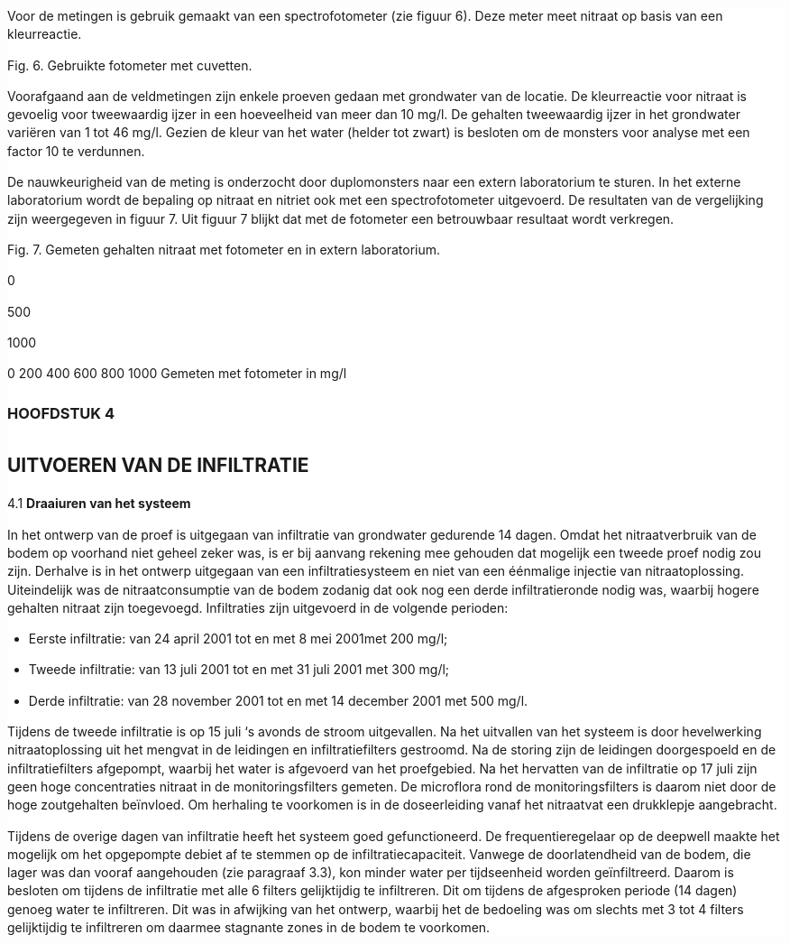 
Voor de metingen is gebruik gemaakt van een spectrofotometer (zie figuur 6). Deze meter meet nitraat op basis van een kleurreactie. 

Fig. 6. Gebruikte fotometer met cuvetten. 

Voorafgaand aan de veldmetingen zijn enkele proeven gedaan met grondwater van de locatie. De kleurreactie voor nitraat is gevoelig voor tweewaardig ijzer in een hoeveelheid van meer dan 10 mg/l. De gehalten tweewaardig ijzer in het grondwater variëren van 1 tot 46 mg/l. Gezien de kleur van het water (helder tot zwart) is besloten om de monsters voor analyse met een factor 10 te verdunnen. 

De nauwkeurigheid van de meting is onderzocht door duplomonsters naar een extern laboratorium te sturen. In het externe laboratorium wordt de bepaling op nitraat en nitriet ook met een spectrofotometer uitgevoerd. De resultaten van de vergelijking zijn weergegeven in figuur 7. Uit figuur 7 blijkt dat met de fotometer een betrouwbaar resultaat wordt verkregen. 

Fig. 7. Gemeten gehalten nitraat met fotometer en in extern laboratorium. 

 0 

 500 

 1000 

 0 200 400 600 800 1000 Gemeten met fotometer in mg/l 


### HOOFDSTUK 4 

## UITVOEREN VAN DE INFILTRATIE 

4.1 **Draaiuren van het systeem** 

In het ontwerp van de proef is uitgegaan van infiltratie van grondwater gedurende 14 dagen. Omdat het nitraatverbruik van de bodem op voorhand niet geheel zeker was, is er bij aanvang rekening mee gehouden dat mogelijk een tweede proef nodig zou zijn. Derhalve is in het ontwerp uitgegaan van een infiltratiesysteem en niet van een éénmalige injectie van nitraatoplossing. Uiteindelijk was de nitraatconsumptie van de bodem zodanig dat ook nog een derde infiltratieronde nodig was, waarbij hogere gehalten nitraat zijn toegevoegd. Infiltraties zijn uitgevoerd in de volgende perioden: 

- Eerste infiltratie: van 24 april 2001 tot en met 8 mei 2001met 200 mg/l; 

- Tweede infiltratie: van 13 juli 2001 tot en met 31 juli 2001 met 300 mg/l; 

- Derde infiltratie: van 28 november 2001 tot en met 14 december 2001 met 500 mg/l. 

Tijdens de tweede infiltratie is op 15 juli ‘s avonds de stroom uitgevallen. Na het uitvallen van het systeem is door hevelwerking nitraatoplossing uit het mengvat in de leidingen en infiltratiefilters gestroomd. Na de storing zijn de leidingen doorgespoeld en de infiltratiefilters afgepompt, waarbij het water is afgevoerd van het proefgebied. Na het hervatten van de infiltratie op 17 juli zijn geen hoge concentraties nitraat in de monitoringsfilters gemeten. De microflora rond de monitoringsfilters is daarom niet door de hoge zoutgehalten beïnvloed. Om herhaling te voorkomen is in de doseerleiding vanaf het nitraatvat een drukklepje aangebracht. 

Tijdens de overige dagen van infiltratie heeft het systeem goed gefunctioneerd. De frequentieregelaar op de deepwell maakte het mogelijk om het opgepompte debiet af te stemmen op de infiltratiecapaciteit. Vanwege de doorlatendheid van de bodem, die lager was dan vooraf aangehouden (zie paragraaf 3.3), kon minder water per tijdseenheid worden geïnfiltreerd. Daarom is besloten om tijdens de infiltratie met alle 6 filters gelijktijdig te infiltreren. Dit om tijdens de afgesproken periode (14 dagen) genoeg water te infiltreren. Dit was in afwijking van het ontwerp, waarbij het de bedoeling was om slechts met 3 tot 4 filters gelijktijdig te infiltreren om daarmee stagnante zones in de bodem te voorkomen. 
